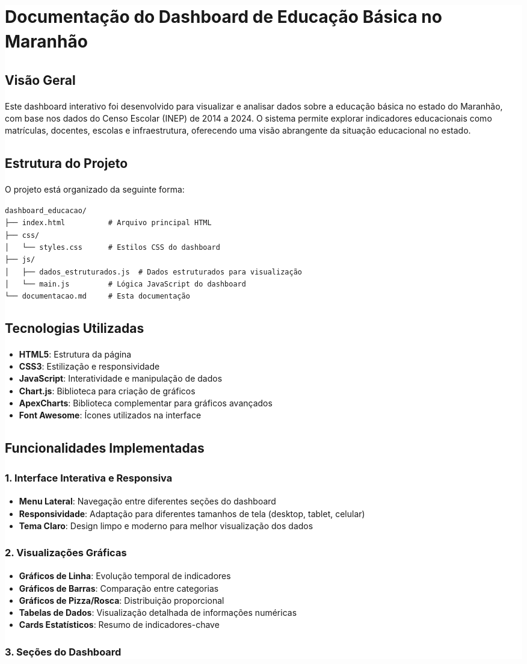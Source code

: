 # Documentação do Dashboard de Educação Básica no Maranhão

## Visão Geral

Este dashboard interativo foi desenvolvido para visualizar e analisar dados sobre a educação básica no estado do Maranhão, com base nos dados do Censo Escolar (INEP) de 2014 a 2024. O sistema permite explorar indicadores educacionais como matrículas, docentes, escolas e infraestrutura, oferecendo uma visão abrangente da situação educacional no estado.

## Estrutura do Projeto

O projeto está organizado da seguinte forma:

```
dashboard_educacao/
├── index.html          # Arquivo principal HTML
├── css/
│   └── styles.css      # Estilos CSS do dashboard
├── js/
│   ├── dados_estruturados.js  # Dados estruturados para visualização
│   └── main.js         # Lógica JavaScript do dashboard
└── documentacao.md     # Esta documentação
```

## Tecnologias Utilizadas

- **HTML5**: Estrutura da página
- **CSS3**: Estilização e responsividade
- **JavaScript**: Interatividade e manipulação de dados
- **Chart.js**: Biblioteca para criação de gráficos
- **ApexCharts**: Biblioteca complementar para gráficos avançados
- **Font Awesome**: Ícones utilizados na interface

## Funcionalidades Implementadas

### 1. Interface Interativa e Responsiva

- **Menu Lateral**: Navegação entre diferentes seções do dashboard
- **Responsividade**: Adaptação para diferentes tamanhos de tela (desktop, tablet, celular)
- **Tema Claro**: Design limpo e moderno para melhor visualização dos dados

### 2. Visualizações Gráficas

- **Gráficos de Linha**: Evolução temporal de indicadores
- **Gráficos de Barras**: Comparação entre categorias
- **Gráficos de Pizza/Rosca**: Distribuição proporcional
- **Tabelas de Dados**: Visualização detalhada de informações numéricas
- **Cards Estatísticos**: Resumo de indicadores-chave

### 3. Seções do Dashboard
